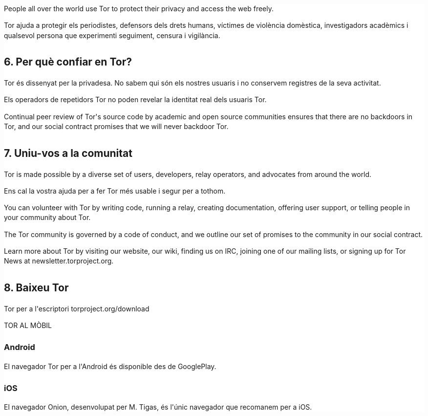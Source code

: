 People all over the world use Tor to protect their privacy and access the web freely.

Tor ajuda a protegir els periodistes, defensors dels drets humans, víctimes de violència domèstica, investigadors acadèmics i qualsevol persona que experimenti seguiment, censura i vigilància.

## 6. Per què confiar en Tor?

Tor és dissenyat per la privadesa. No sabem qui són els nostres usuaris i no conservem registres de la seva activitat.

Els operadors de repetidors Tor no poden revelar la identitat real dels usuaris Tor.

Continual peer review of Tor's source code by academic and open source communities ensures that there are no backdoors in Tor, and our social contract promises that we will never backdoor Tor. 

## 7. Uniu-vos a la comunitat

Tor is made possible by a diverse set of users, developers, relay operators, and advocates from around the world.

Ens cal la vostra ajuda per a fer Tor més usable i segur per a tothom.

You can volunteer with Tor by writing code, running a relay, creating documentation, offering user support, or telling people in your community about Tor.

The Tor community is governed by a code of conduct, and we outline our set of promises to the community in our social contract. 

Learn more about Tor by visiting our website, our wiki, finding us on IRC, joining one of our mailing lists, or signing up for Tor News at newsletter.torproject.org.


## 8. Baixeu Tor

Tor per a l'escriptori
torproject.org/download

TOR AL MÒBIL
### Android
El navegador Tor per a l'Android és disponible des de GooglePlay.

### iOS
El navegador Onion, desenvolupat per M. Tigas, és l'únic navegador que recomanem per a iOS.

